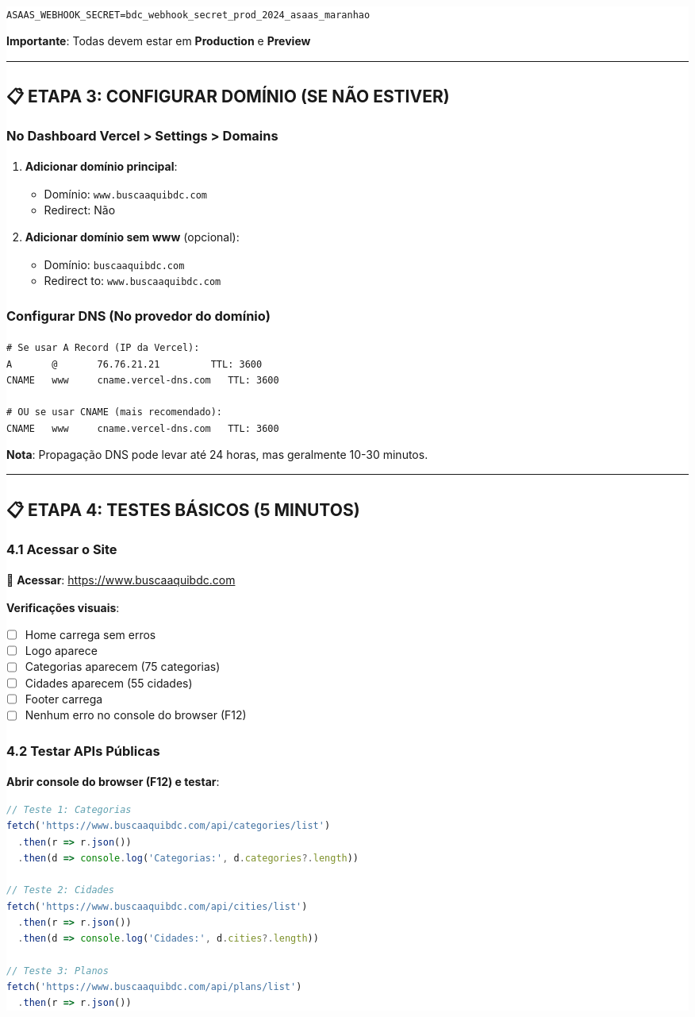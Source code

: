 ```env
ASAAS_WEBHOOK_SECRET=bdc_webhook_secret_prod_2024_asaas_maranhao
```

**Importante**: Todas devem estar em **Production** e **Preview**

---

## 📋 ETAPA 3: CONFIGURAR DOMÍNIO (SE NÃO ESTIVER)

### No Dashboard Vercel > Settings > Domains

1. **Adicionar domínio principal**:
   - Domínio: `www.buscaaquibdc.com`
   - Redirect: Não

2. **Adicionar domínio sem www** (opcional):
   - Domínio: `buscaaquibdc.com`
   - Redirect to: `www.buscaaquibdc.com`

### Configurar DNS (No provedor do domínio)

```dns
# Se usar A Record (IP da Vercel):
A       @       76.76.21.21         TTL: 3600
CNAME   www     cname.vercel-dns.com   TTL: 3600

# OU se usar CNAME (mais recomendado):
CNAME   www     cname.vercel-dns.com   TTL: 3600
```

**Nota**: Propagação DNS pode levar até 24 horas, mas geralmente 10-30 minutos.

---

## 📋 ETAPA 4: TESTES BÁSICOS (5 MINUTOS)

### 4.1 Acessar o Site

🔗 **Acessar**: https://www.buscaaquibdc.com

**Verificações visuais**:
- [ ] Home carrega sem erros
- [ ] Logo aparece
- [ ] Categorias aparecem (75 categorias)
- [ ] Cidades aparecem (55 cidades)
- [ ] Footer carrega
- [ ] Nenhum erro no console do browser (F12)

### 4.2 Testar APIs Públicas

**Abrir console do browser (F12) e testar**:

```javascript
// Teste 1: Categorias
fetch('https://www.buscaaquibdc.com/api/categories/list')
  .then(r => r.json())
  .then(d => console.log('Categorias:', d.categories?.length))

// Teste 2: Cidades
fetch('https://www.buscaaquibdc.com/api/cities/list')
  .then(r => r.json())
  .then(d => console.log('Cidades:', d.cities?.length))

// Teste 3: Planos
fetch('https://www.buscaaquibdc.com/api/plans/list')
  .then(r => r.json())
```